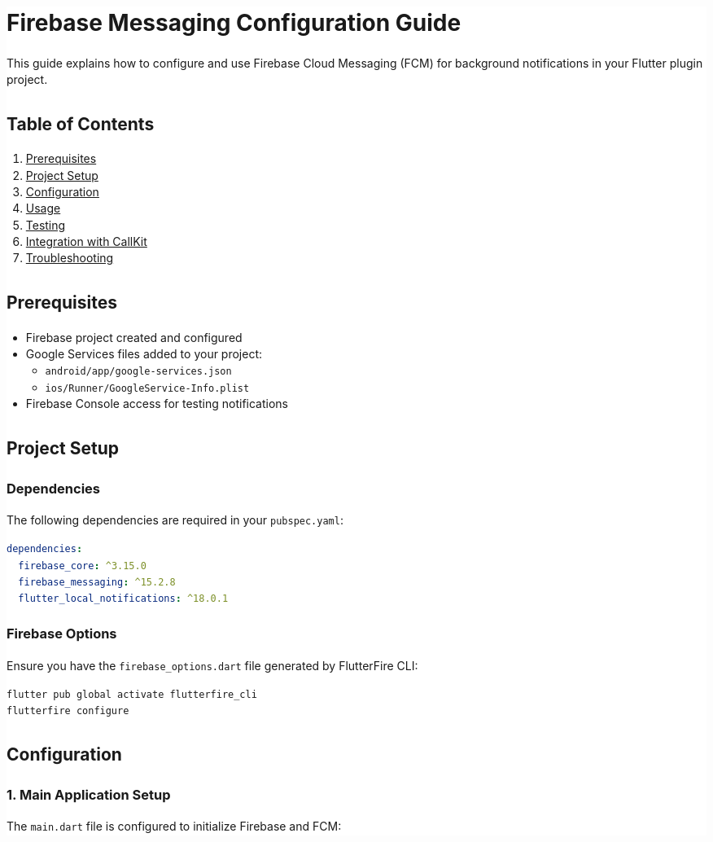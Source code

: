 # Firebase Messaging Configuration Guide

This guide explains how to configure and use Firebase Cloud Messaging (FCM) for background notifications in your Flutter plugin project.

## Table of Contents

1. [Prerequisites](#prerequisites)
2. [Project Setup](#project-setup)
3. [Configuration](#configuration)
4. [Usage](#usage)
5. [Testing](#testing)
6. [Integration with CallKit](#integration-with-callkit)
7. [Troubleshooting](#troubleshooting)

## Prerequisites

- Firebase project created and configured
- Google Services files added to your project:
  - `android/app/google-services.json`
  - `ios/Runner/GoogleService-Info.plist`
- Firebase Console access for testing notifications

## Project Setup

### Dependencies

The following dependencies are required in your `pubspec.yaml`:

```yaml
dependencies:
  firebase_core: ^3.15.0
  firebase_messaging: ^15.2.8
  flutter_local_notifications: ^18.0.1
```

### Firebase Options

Ensure you have the `firebase_options.dart` file generated by FlutterFire CLI:

```bash
flutter pub global activate flutterfire_cli
flutterfire configure
```

## Configuration

### 1. Main Application Setup

The `main.dart` file is configured to initialize Firebase and FCM:
